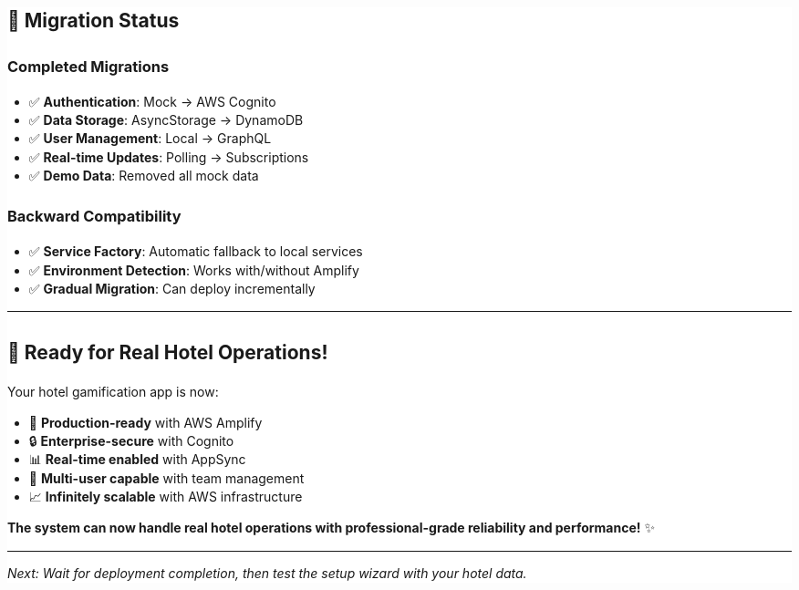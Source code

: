 ## 🔄 **Migration Status**

### **Completed Migrations**
- ✅ **Authentication**: Mock → AWS Cognito
- ✅ **Data Storage**: AsyncStorage → DynamoDB
- ✅ **User Management**: Local → GraphQL
- ✅ **Real-time Updates**: Polling → Subscriptions
- ✅ **Demo Data**: Removed all mock data

### **Backward Compatibility**
- ✅ **Service Factory**: Automatic fallback to local services
- ✅ **Environment Detection**: Works with/without Amplify
- ✅ **Gradual Migration**: Can deploy incrementally

---

## 🏨 **Ready for Real Hotel Operations!**

Your hotel gamification app is now:
- 🚀 **Production-ready** with AWS Amplify
- 🔒 **Enterprise-secure** with Cognito
- 📊 **Real-time enabled** with AppSync
- 👥 **Multi-user capable** with team management
- 📈 **Infinitely scalable** with AWS infrastructure

**The system can now handle real hotel operations with professional-grade reliability and performance!** ✨

---

*Next: Wait for deployment completion, then test the setup wizard with your hotel data.*
